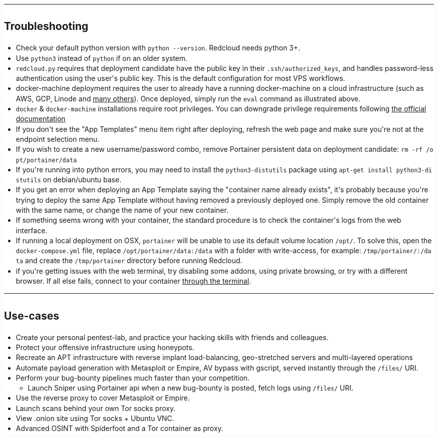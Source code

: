 ___

## Troubleshooting

* Check your default python version with `python --version`. Redcloud needs python 3+.
* Use `python3` instead of `python` if on an older system.
* `redcloud.py` requires that deployment candidate have the public key in their `.ssh/authorized_keys`, and handles password-less authentication using the user's public key. This is the default configuration for most VPS workflows.
* docker-machine deployment requires the user to already have a running docker-machine on a cloud infrastructure (such as AWS, GCP, Linode and [many others](https://docs.docker.com/machine/drivers/)). Once deployed, simply run the `eval` command as illustrated above.
* `docker` & `docker-machine` installations require root privileges. You can downgrade privilege requirements following [the official documentation](https://docs.docker.com/install/linux/linux-postinstall/)
* If you don't see the "App Templates" menu item right after deploying, refresh the web page and make sure you're not at the endpoint selection menu.
* If you wish to create a new username/password combo, remove Portainer persistent data on deployment candidate: `rm -rf /opt/portainer/data`
* If you're running into python errors, you may need to install the `python3-distutils` package using `apt-get install python3-distutils` on debian/ubuntu base.
* If you get an error when deploying an App Template saying the "container name already exists", it's probably because you're trying to deploy the same App Template without having removed a previously deployed one. Simply remove the old container with the same name, or change the name of your new container.
* If something seems wrong with your container, the standard procedure is to check the container's logs from the web interface.
* If running a local deployment on OSX, `portainer` will be unable to use its default volume location `/opt/`. To solve this, open the `docker-compose.yml` file, replace `/opt/portainer/data:/data` with a folder with write-access, for example: `/tmp/portainer/:/data` and create the `/tmp/portainer` directory before running Redcloud.
* if you're getting issues with the web terminal, try disabling some addons, using private browsing, or try with a different browser. If all else fails, connect to your container [through the terminal](#accessing-containers-from-the-terminal).
___

## Use-cases

* Create your personal pentest-lab, and practice your hacking skills with friends and colleagues.
* Protect your offensive infrastructure using honeypots.
* Recreate an APT infrastructure with reverse implant load-balancing, geo-stretched servers and multi-layered operations
* Automate payload generation with Metasploit or Empire, AV bypass with gscript, served instantly through the `/files/` URI.
* Perform your bug-bounty pipelines much faster than your competition.
  * Launch Sniper using Portainer api when a new bug-bounty is posted, fetch logs using `/files/` URI.
* Use the reverse proxy to cover Metasploit or Empire.
* Launch scans behind your own Tor socks proxy.
* View .onion site using Tor socks + Ubuntu VNC.
* Advanced OSINT with Spiderfoot and a Tor container as proxy.
